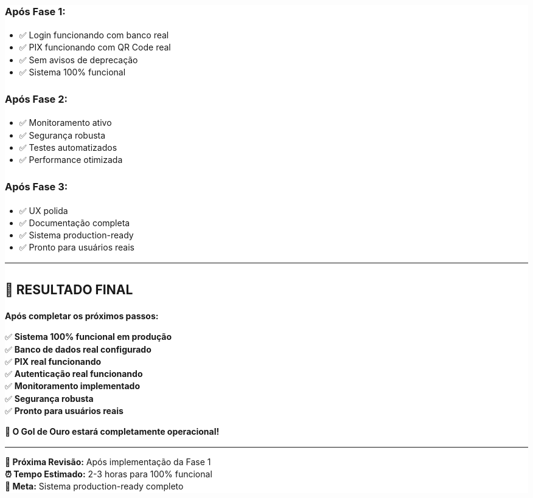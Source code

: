 ### **Após Fase 1:**
- ✅ Login funcionando com banco real
- ✅ PIX funcionando com QR Code real
- ✅ Sem avisos de deprecação
- ✅ Sistema 100% funcional

### **Após Fase 2:**
- ✅ Monitoramento ativo
- ✅ Segurança robusta
- ✅ Testes automatizados
- ✅ Performance otimizada

### **Após Fase 3:**
- ✅ UX polida
- ✅ Documentação completa
- ✅ Sistema production-ready
- ✅ Pronto para usuários reais

---

## 🎉 **RESULTADO FINAL**

**Após completar os próximos passos:**

✅ **Sistema 100% funcional em produção**  
✅ **Banco de dados real configurado**  
✅ **PIX real funcionando**  
✅ **Autenticação real funcionando**  
✅ **Monitoramento implementado**  
✅ **Segurança robusta**  
✅ **Pronto para usuários reais**  

**🚀 O Gol de Ouro estará completamente operacional!**

---

**📅 Próxima Revisão:** Após implementação da Fase 1  
**⏰ Tempo Estimado:** 2-3 horas para 100% funcional  
**🎯 Meta:** Sistema production-ready completo
